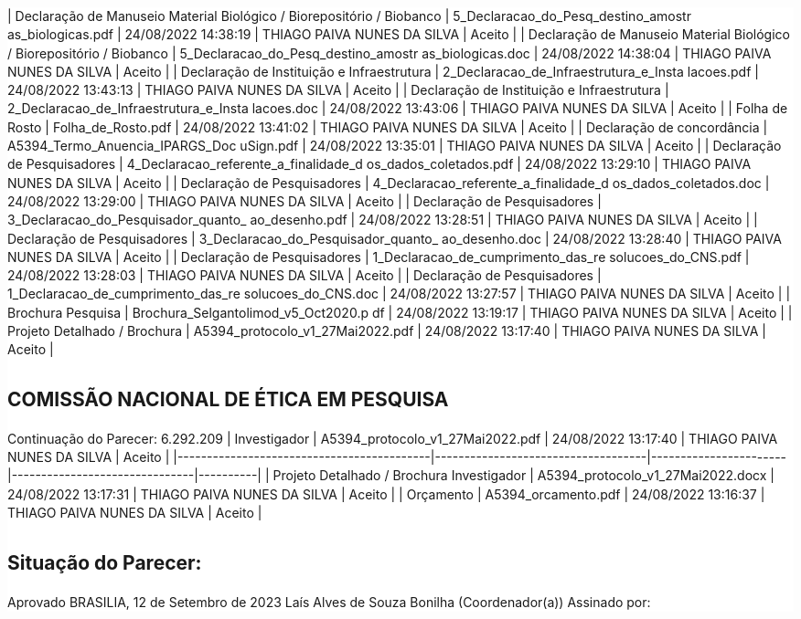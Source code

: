 | Declaração de Manuseio Material Biológico / Biorepositório / Biobanco | 5_Declaracao_do_Pesq_destino_amostr as_biologicas.pdf        | 24/08/2022 14:38:19 | THIAGO PAIVA NUNES DA SILVA | Aceito   |
| Declaração de Manuseio Material Biológico / Biorepositório / Biobanco | 5_Declaracao_do_Pesq_destino_amostr as_biologicas.doc        | 24/08/2022 14:38:04 | THIAGO PAIVA NUNES DA SILVA | Aceito   |
| Declaração de Instituição e Infraestrutura                            | 2_Declaracao_de_Infraestrutura_e_Insta lacoes.pdf            | 24/08/2022 13:43:13 | THIAGO PAIVA NUNES DA SILVA | Aceito   |
| Declaração de Instituição e Infraestrutura                            | 2_Declaracao_de_Infraestrutura_e_Insta lacoes.doc            | 24/08/2022 13:43:06 | THIAGO PAIVA NUNES DA SILVA | Aceito   |
| Folha de Rosto                                                        | Folha_de_Rosto.pdf                                           | 24/08/2022 13:41:02 | THIAGO PAIVA NUNES DA SILVA | Aceito   |
| Declaração de concordância                                            | A5394_Termo_Anuencia_IPARGS_Doc uSign.pdf                    | 24/08/2022 13:35:01 | THIAGO PAIVA NUNES DA SILVA | Aceito   |
| Declaração de Pesquisadores                                           | 4_Declaracao_referente_a_finalidade_d os_dados_coletados.pdf | 24/08/2022 13:29:10 | THIAGO PAIVA NUNES DA SILVA | Aceito   |
| Declaração de Pesquisadores                                           | 4_Declaracao_referente_a_finalidade_d os_dados_coletados.doc | 24/08/2022 13:29:00 | THIAGO PAIVA NUNES DA SILVA | Aceito   |
| Declaração de Pesquisadores                                           | 3_Declaracao_do_Pesquisador_quanto_ ao_desenho.pdf           | 24/08/2022 13:28:51 | THIAGO PAIVA NUNES DA SILVA | Aceito   |
| Declaração de Pesquisadores                                           | 3_Declaracao_do_Pesquisador_quanto_ ao_desenho.doc           | 24/08/2022 13:28:40 | THIAGO PAIVA NUNES DA SILVA | Aceito   |
| Declaração de Pesquisadores                                           | 1_Declaracao_de_cumprimento_das_re solucoes_do_CNS.pdf       | 24/08/2022 13:28:03 | THIAGO PAIVA NUNES DA SILVA | Aceito   |
| Declaração de Pesquisadores                                           | 1_Declaracao_de_cumprimento_das_re solucoes_do_CNS.doc       | 24/08/2022 13:27:57 | THIAGO PAIVA NUNES DA SILVA | Aceito   |
| Brochura Pesquisa                                                     | Brochura_Selgantolimod_v5_Oct2020.p df                       | 24/08/2022 13:19:17 | THIAGO PAIVA NUNES DA SILVA | Aceito   |
| Projeto Detalhado / Brochura                                          | A5394_protocolo_v1_27Mai2022.pdf                             | 24/08/2022 13:17:40 | THIAGO PAIVA NUNES DA SILVA | Aceito   |

## COMISSÃO NACIONAL DE ÉTICA EM PESQUISA

Continuação do Parecer: 6.292.209
| Investigador                              | A5394_protocolo_v1_27Mai2022.pdf   | 24/08/2022 13:17:40   | THIAGO PAIVA NUNES DA SILVA   | Aceito   |
|-------------------------------------------|------------------------------------|-----------------------|-------------------------------|----------|
| Projeto Detalhado / Brochura Investigador | A5394_protocolo_v1_27Mai2022.docx  | 24/08/2022 13:17:31   | THIAGO PAIVA NUNES DA SILVA   | Aceito   |
| Orçamento                                 | A5394_orcamento.pdf                | 24/08/2022 13:16:37   | THIAGO PAIVA NUNES DA SILVA   | Aceito   |

## Situação do Parecer:
Aprovado
BRASILIA, 12 de Setembro de 2023
Laís Alves de Souza Bonilha
(Coordenador(a)) Assinado por:
